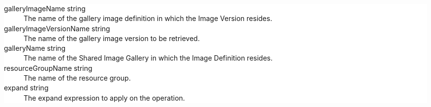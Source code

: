 <div>
<pulumi-choosable type="language" values="javascript,typescript">
<dl class="resources-properties"><dt class="property-required property-replacement"
            title="Required">
        <span id="galleryimagename_nodejs">
<a data-swiftype-name="resource-property" data-swiftype-type="text" href="#galleryimagename_nodejs" style="color: inherit; text-decoration: inherit;">gallery<wbr>Image<wbr>Name</a>
</span>
        <span class="property-indicator"></span>
        <span class="property-type">string</span>
    </dt>
    <dd>The name of the gallery image definition in which the Image Version resides.</dd><dt class="property-required property-replacement"
            title="Required">
        <span id="galleryimageversionname_nodejs">
<a data-swiftype-name="resource-property" data-swiftype-type="text" href="#galleryimageversionname_nodejs" style="color: inherit; text-decoration: inherit;">gallery<wbr>Image<wbr>Version<wbr>Name</a>
</span>
        <span class="property-indicator"></span>
        <span class="property-type">string</span>
    </dt>
    <dd>The name of the gallery image version to be retrieved.</dd><dt class="property-required property-replacement"
            title="Required">
        <span id="galleryname_nodejs">
<a data-swiftype-name="resource-property" data-swiftype-type="text" href="#galleryname_nodejs" style="color: inherit; text-decoration: inherit;">gallery<wbr>Name</a>
</span>
        <span class="property-indicator"></span>
        <span class="property-type">string</span>
    </dt>
    <dd>The name of the Shared Image Gallery in which the Image Definition resides.</dd><dt class="property-required property-replacement"
            title="Required">
        <span id="resourcegroupname_nodejs">
<a data-swiftype-name="resource-property" data-swiftype-type="text" href="#resourcegroupname_nodejs" style="color: inherit; text-decoration: inherit;">resource<wbr>Group<wbr>Name</a>
</span>
        <span class="property-indicator"></span>
        <span class="property-type">string</span>
    </dt>
    <dd>The name of the resource group.</dd><dt class="property-optional"
            title="Optional">
        <span id="expand_nodejs">
<a data-swiftype-name="resource-property" data-swiftype-type="text" href="#expand_nodejs" style="color: inherit; text-decoration: inherit;">expand</a>
</span>
        <span class="property-indicator"></span>
        <span class="property-type">string</span>
    </dt>
    <dd>The expand expression to apply on the operation.</dd></dl>
</pulumi-choosable>
</div>
